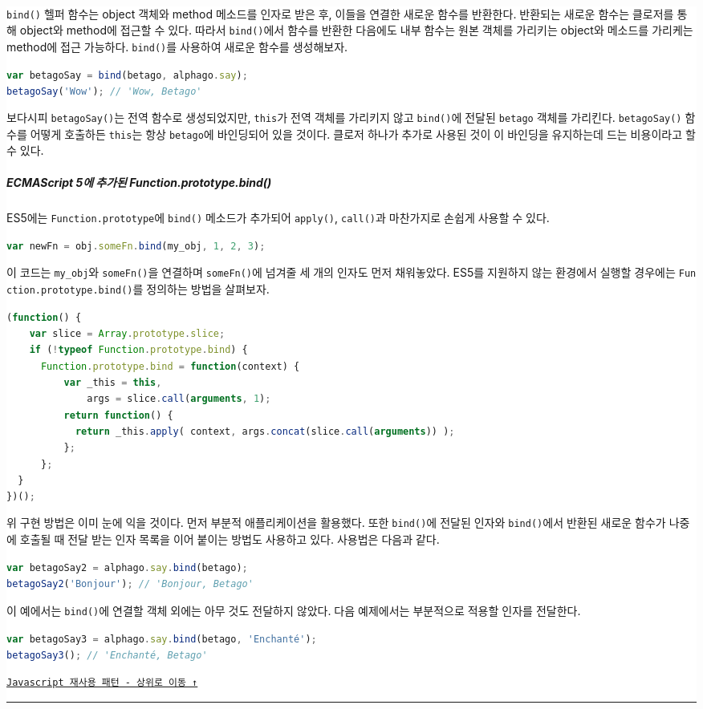 `bind()` 헬퍼 함수는 object 객체와 method 메소드를 인자로 받은 후, 이들을 연결한 새로운 함수를 반환한다. 반환되는 새로운 함수는 클로저를 통해 object와 method에 접근할 수 있다. 따라서 `bind()`에서 함수를 반환한 다음에도 내부 함수는 원본 객체를 가리키는 object와 메소드를 가리케는 method에 접근 가능하다. `bind()`를 사용하여 새로운 함수를 생성해보자.

```js
var betagoSay = bind(betago, alphago.say);
betagoSay('Wow'); // 'Wow, Betago'
```

보다시피 `betagoSay()`는 전역 함수로 생성되었지만, `this`가 전역 객체를 가리키지 않고 `bind()`에 전달된 `betago` 객체를 가리킨다. `betagoSay()` 함수를 어떻게 호출하든 `this`는 항상 `betago`에 바인딩되어 있을 것이다. 클로저 하나가 추가로 사용된 것이 이 바인딩을 유지하는데 드는 비용이라고 할 수 있다.



##### ECMAScript 5에 추가된 Function.prototype.bind()

ES5에는 `Function.prototype`에 `bind()` 메소드가 추가되어 `apply()`, `call()`과 마찬가지로 손쉽게 사용할 수 있다.

```js
var newFn = obj.someFn.bind(my_obj, 1, 2, 3);
```

이 코드는 `my_obj`와 `someFn()`을 연결하며 `someFn()`에 넘겨줄 세 개의 인자도 먼저 채워놓았다. ES5를 지원하지 않는 환경에서 실행할 경우에는 `Function.prototype.bind()`를 정의하는 방법을 살펴보자.

```js
(function() {
	var slice = Array.prototype.slice;
	if (!typeof Function.prototype.bind) {
      Function.prototype.bind = function(context) {
          var _this = this,
              args = slice.call(arguments, 1);
          return function() {
          	return _this.apply( context, args.concat(slice.call(arguments)) );
          };
      };
  }
})();
```

위 구현 방법은 이미 눈에 익을 것이다. 먼저 부분적 애플리케이션을 활용했다. 또한 `bind()`에 전달된 인자와 `bind()`에서 반환된 새로운 함수가 나중에 호출될 때 전달 받는 인자 목록을 이어 붙이는 방법도 사용하고 있다. 사용법은 다음과 같다.

```js
var betagoSay2 = alphago.say.bind(betago);
betagoSay2('Bonjour'); // 'Bonjour, Betago'
```

이 예에서는 `bind()`에 연결할 객체 외에는 아무 것도 전달하지 않았다. 다음 예제에서는 부분적으로 적용할 인자를 전달한다.

```js
var betagoSay3 = alphago.say.bind(betago, 'Enchanté');
betagoSay3(); // 'Enchanté, Betago'
```

[`Javascript 재사용 패턴 - 상위로 이동 ↑`](#javascript-%EC%9E%AC%EC%82%AC%EC%9A%A9-%ED%8C%A8%ED%84%B4)

---
